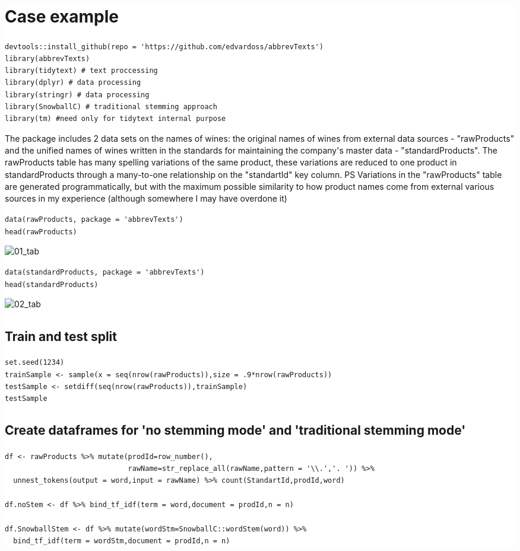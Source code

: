 # Case example

```{r,message=FALSE}
devtools::install_github(repo = 'https://github.com/edvardoss/abbrevTexts')
library(abbrevTexts)
library(tidytext) # text proccessing
library(dplyr) # data processing
library(stringr) # data processing
library(SnowballC) # traditional stemming approach
library(tm) #need only for tidytext internal purpose
```

The package includes 2 data sets on the names of wines: the original names of wines from external data sources - "rawProducts" and the unified names of wines written in the standards for maintaining the company's master data - "standardProducts".
The rawProducts table has many spelling variations of the same product, these variations are reduced to one product in standardProducts through a many-to-one relationship on the "standartId" key column.
PS Variations in the "rawProducts" table are generated programmatically, but with the maximum possible similarity to how product names come from external various sources in my experience (although somewhere I may have overdone it)

```{r}
data(rawProducts, package = 'abbrevTexts')
head(rawProducts)
```

![01_tab](https://user-images.githubusercontent.com/16530092/127452591-739c2717-42eb-417b-9111-1cd8793279b3.png)

```{r}
data(standardProducts, package = 'abbrevTexts')
head(standardProducts)
```

![02_tab](https://user-images.githubusercontent.com/16530092/127453633-29f7453d-c8ad-47a0-b8cf-3b3ca7f18b47.png)

## Train and  test split

```{r}
set.seed(1234)
trainSample <- sample(x = seq(nrow(rawProducts)),size = .9*nrow(rawProducts))
testSample <- setdiff(seq(nrow(rawProducts)),trainSample)
testSample
```

## Create dataframes for 'no stemming mode' and 'traditional stemming mode'

```{r}
df <- rawProducts %>% mutate(prodId=row_number(), 
                             rawName=str_replace_all(rawName,pattern = '\\.','. ')) %>% 
  unnest_tokens(output = word,input = rawName) %>% count(StandartId,prodId,word)

df.noStem <- df %>% bind_tf_idf(term = word,document = prodId,n = n)

df.SnowballStem <- df %>% mutate(wordStm=SnowballC::wordStem(word)) %>% 
  bind_tf_idf(term = wordStm,document = prodId,n = n)
```
